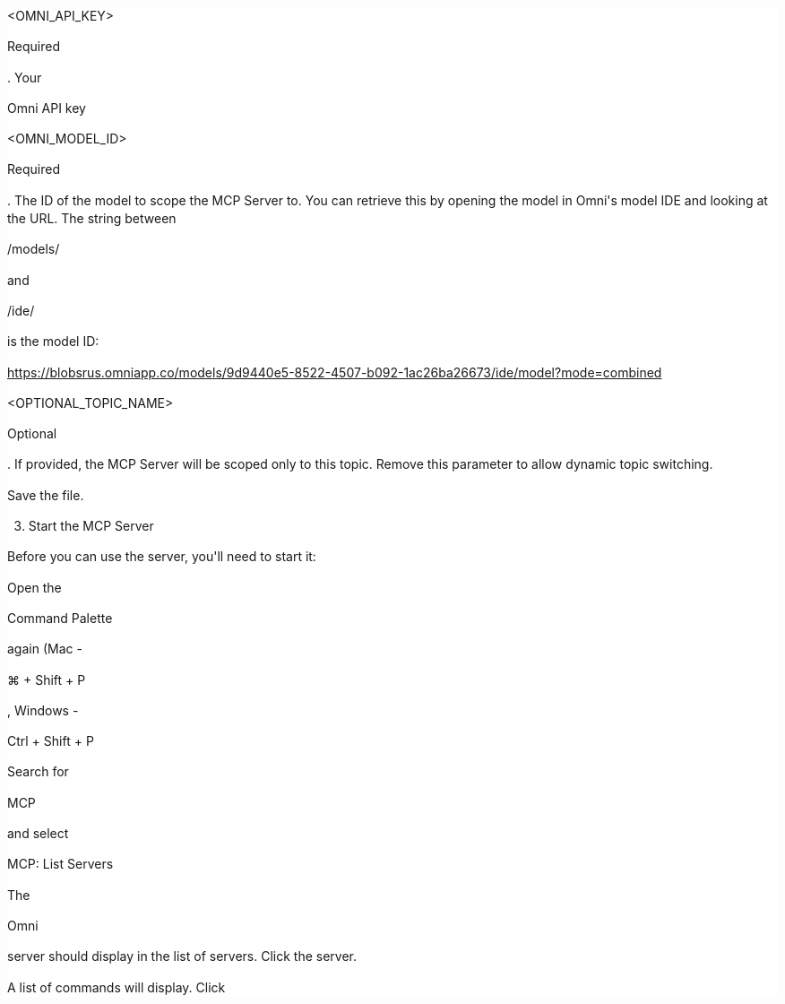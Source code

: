 <OMNI_API_KEY>

Required

. Your

Omni API key

<OMNI_MODEL_ID>

Required

. The ID of the model to scope the MCP Server to. You can retrieve this by opening the model in Omni's model IDE and looking at the URL. The string between

/models/

and

/ide/

is the model ID:

https://blobsrus.omniapp.co/models/9d9440e5-8522-4507-b092-1ac26ba26673/ide/model?mode=combined

<OPTIONAL_TOPIC_NAME>

Optional

. If provided, the MCP Server will be scoped only to this topic. Remove this parameter to allow dynamic topic switching.

Save the file.

3. Start the MCP Server

Before you can use the server, you'll need to start it:

Open the

Command Palette

again (Mac -

⌘ + Shift + P

, Windows -

Ctrl + Shift + P

Search for

MCP

and select

MCP: List Servers

The

Omni

server should display in the list of servers. Click the server.

A list of commands will display. Click
